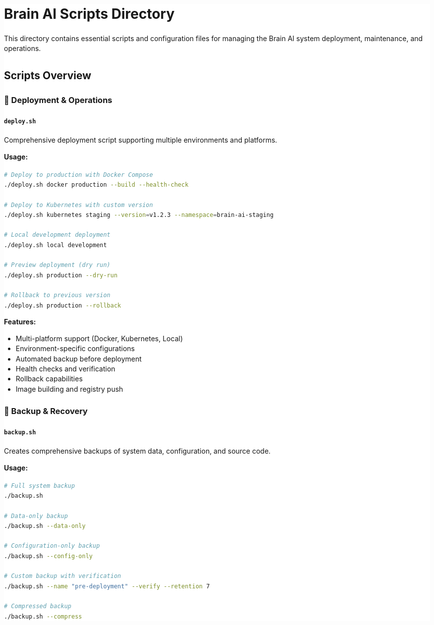 # Brain AI Scripts Directory

This directory contains essential scripts and configuration files for managing the Brain AI system deployment, maintenance, and operations.

## Scripts Overview

### 🚀 Deployment & Operations

#### `deploy.sh`
Comprehensive deployment script supporting multiple environments and platforms.

**Usage:**
```bash
# Deploy to production with Docker Compose
./deploy.sh docker production --build --health-check

# Deploy to Kubernetes with custom version
./deploy.sh kubernetes staging --version=v1.2.3 --namespace=brain-ai-staging

# Local development deployment
./deploy.sh local development

# Preview deployment (dry run)
./deploy.sh production --dry-run

# Rollback to previous version
./deploy.sh production --rollback
```

**Features:**
- Multi-platform support (Docker, Kubernetes, Local)
- Environment-specific configurations
- Automated backup before deployment
- Health checks and verification
- Rollback capabilities
- Image building and registry push

### 💾 Backup & Recovery

#### `backup.sh`
Creates comprehensive backups of system data, configuration, and source code.

**Usage:**
```bash
# Full system backup
./backup.sh

# Data-only backup
./backup.sh --data-only

# Configuration-only backup
./backup.sh --config-only

# Custom backup with verification
./backup.sh --name "pre-deployment" --verify --retention 7

# Compressed backup
./backup.sh --compress
```
